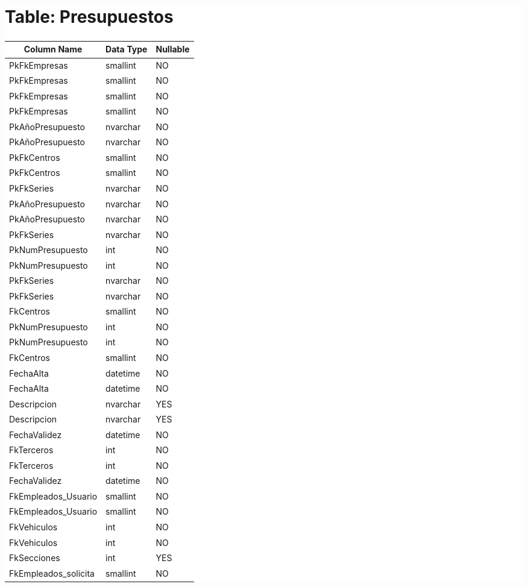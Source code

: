 # Table: Presupuestos

| Column Name | Data Type | Nullable |
|-------------|-----------|----------|
| PkFkEmpresas | smallint | NO |
| PkFkEmpresas | smallint | NO |
| PkFkEmpresas | smallint | NO |
| PkFkEmpresas | smallint | NO |
| PkAñoPresupuesto | nvarchar | NO |
| PkAñoPresupuesto | nvarchar | NO |
| PkFkCentros | smallint | NO |
| PkFkCentros | smallint | NO |
| PkFkSeries | nvarchar | NO |
| PkAñoPresupuesto | nvarchar | NO |
| PkAñoPresupuesto | nvarchar | NO |
| PkFkSeries | nvarchar | NO |
| PkNumPresupuesto | int | NO |
| PkNumPresupuesto | int | NO |
| PkFkSeries | nvarchar | NO |
| PkFkSeries | nvarchar | NO |
| FkCentros | smallint | NO |
| PkNumPresupuesto | int | NO |
| PkNumPresupuesto | int | NO |
| FkCentros | smallint | NO |
| FechaAlta | datetime | NO |
| FechaAlta | datetime | NO |
| Descripcion | nvarchar | YES |
| Descripcion | nvarchar | YES |
| FechaValidez | datetime | NO |
| FkTerceros | int | NO |
| FkTerceros | int | NO |
| FechaValidez | datetime | NO |
| FkEmpleados_Usuario | smallint | NO |
| FkEmpleados_Usuario | smallint | NO |
| FkVehiculos | int | NO |
| FkVehiculos | int | NO |
| FkSecciones | int | YES |
| FkEmpleados_solicita | smallint | NO |